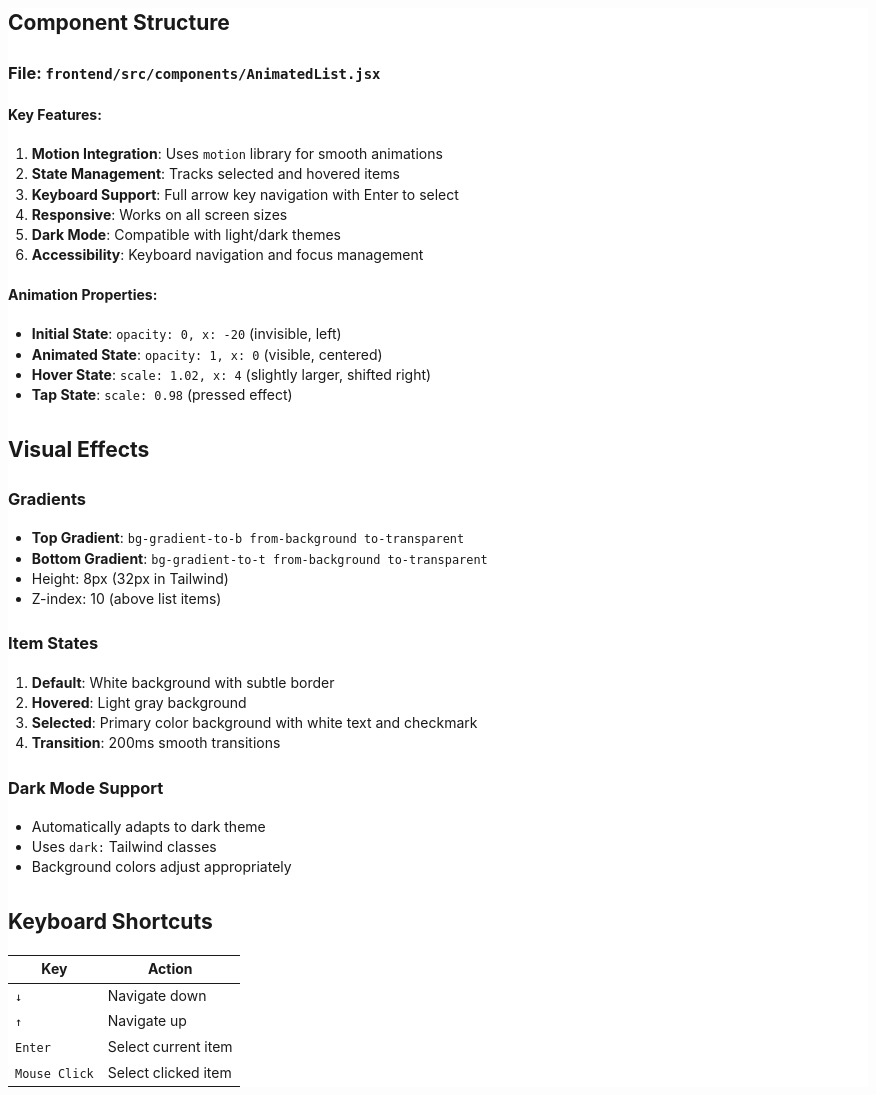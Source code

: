 ## Component Structure

### File: `frontend/src/components/AnimatedList.jsx`

#### Key Features:
1. **Motion Integration**: Uses `motion` library for smooth animations
2. **State Management**: Tracks selected and hovered items
3. **Keyboard Support**: Full arrow key navigation with Enter to select
4. **Responsive**: Works on all screen sizes
5. **Dark Mode**: Compatible with light/dark themes
6. **Accessibility**: Keyboard navigation and focus management

#### Animation Properties:
- **Initial State**: `opacity: 0, x: -20` (invisible, left)
- **Animated State**: `opacity: 1, x: 0` (visible, centered)
- **Hover State**: `scale: 1.02, x: 4` (slightly larger, shifted right)
- **Tap State**: `scale: 0.98` (pressed effect)

## Visual Effects

### Gradients
- **Top Gradient**: `bg-gradient-to-b from-background to-transparent`
- **Bottom Gradient**: `bg-gradient-to-t from-background to-transparent`
- Height: 8px (32px in Tailwind)
- Z-index: 10 (above list items)

### Item States
1. **Default**: White background with subtle border
2. **Hovered**: Light gray background
3. **Selected**: Primary color background with white text and checkmark
4. **Transition**: 200ms smooth transitions

### Dark Mode Support
- Automatically adapts to dark theme
- Uses `dark:` Tailwind classes
- Background colors adjust appropriately

## Keyboard Shortcuts

| Key | Action |
|-----|--------|
| `↓` | Navigate down |
| `↑` | Navigate up |
| `Enter` | Select current item |
| `Mouse Click` | Select clicked item |
